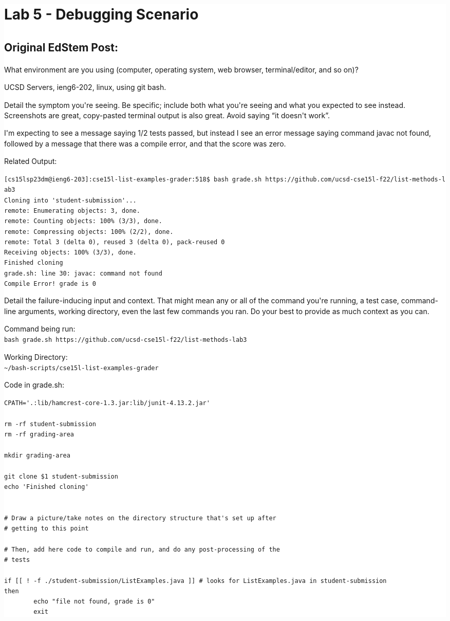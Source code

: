 # Lab 5 - Debugging Scenario

## Original EdStem Post:

What environment are you using (computer, operating system, web browser, terminal/editor, and so on)?

UCSD Servers, ieng6-202, linux, using git bash.

Detail the symptom you're seeing. Be specific; include both what you're seeing and what you expected to see instead. Screenshots are great, copy-pasted terminal output is also great. Avoid saying “it doesn't work”.

I'm expecting to see a message saying 1/2 tests passed, but instead I see an error message saying command javac not found, followed by a message that there was a compile error, and that the score was zero.

Related Output:
```
[cs15lsp23dm@ieng6-203]:cse15l-list-examples-grader:518$ bash grade.sh https://github.com/ucsd-cse15l-f22/list-methods-lab3
Cloning into 'student-submission'...
remote: Enumerating objects: 3, done.
remote: Counting objects: 100% (3/3), done.
remote: Compressing objects: 100% (2/2), done.
remote: Total 3 (delta 0), reused 3 (delta 0), pack-reused 0
Receiving objects: 100% (3/3), done.
Finished cloning
grade.sh: line 30: javac: command not found
Compile Error! grade is 0
```

Detail the failure-inducing input and context. That might mean any or all of the command you're running, a test case, command-line arguments, working directory, even the last few commands you ran. Do your best to provide as much context as you can.

Command being run:  
`bash grade.sh https://github.com/ucsd-cse15l-f22/list-methods-lab3`

Working Directory:  
`~/bash-scripts/cse15l-list-examples-grader`

Code in grade.sh:
```
CPATH='.:lib/hamcrest-core-1.3.jar:lib/junit-4.13.2.jar'

rm -rf student-submission
rm -rf grading-area

mkdir grading-area

git clone $1 student-submission
echo 'Finished cloning'


# Draw a picture/take notes on the directory structure that's set up after
# getting to this point

# Then, add here code to compile and run, and do any post-processing of the
# tests

if [[ ! -f ./student-submission/ListExamples.java ]] # looks for ListExamples.java in student-submission
then
        echo "file not found, grade is 0"
        exit
```